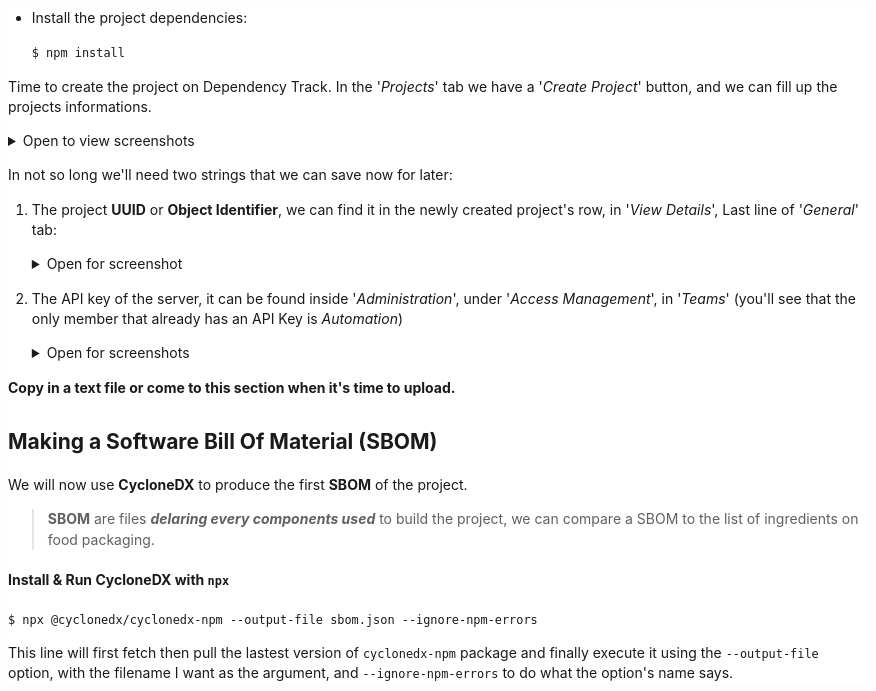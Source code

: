   </details>

- Install the project dependencies:

  ```shell
  $ npm install
  ```

Time to create the project on Dependency Track. In the '_Projects_' tab we have a '_Create Project_' button, and we can fill up the projects informations.

<details><summary>Open to view screenshots</summary></details>

In not so long we'll need two strings that we can save now for later:

1. The project **UUID** or **Object Identifier**, we can find it in the newly created project's row, in '_View Details_', Last line of '_General_' tab:

    <details><summary>Open for screenshot</summary> 
    
    ![project details and uuid](../img/project-details-uuid.PNG)
    
    </details>

2. The API key of the server, it can be found inside '_Administration_', under '_Access Management_', in '_Teams_' (you'll see that the only member that already has an API Key is _Automation_)
  
    <details><summary>Open for screenshots</summary> 
    
    ![authomation](../img/api-key-teams-automation.PNG)
  
    ![api key copy](../img/api-key-copy.PNG)
    
  </details>
    
**Copy in a text file or come to this section when it's time to upload.**    

## **Making a Software Bill Of Material (SBOM)**
We will now use **CycloneDX** to produce the first **SBOM** of the project. 

> **SBOM** are files ***delaring every components used*** to build the project, we can compare a SBOM to the list of ingredients on food packaging.

#### **Install & Run CycloneDX with `npx`** 

```shell
$ npx @cyclonedx/cyclonedx-npm --output-file sbom.json --ignore-npm-errors
```

This line will first fetch then pull the lastest version of `cyclonedx-npm` package and finally execute it using the `--output-file` option, with the filename I want as the argument, and `--ignore-npm-errors` to do what the option's name says.
